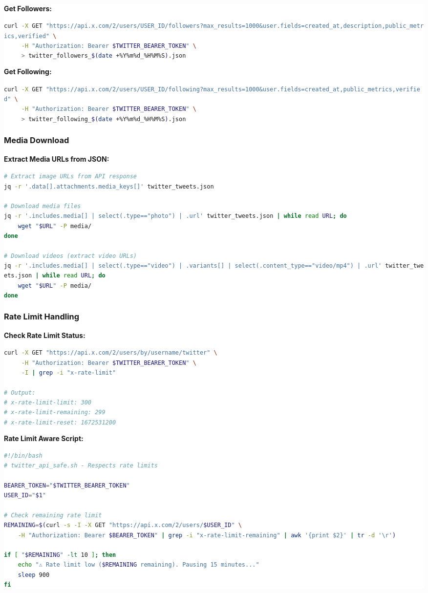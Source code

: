 **Get Followers:**
```bash
curl -X GET "https://api.x.com/2/users/USER_ID/followers?max_results=1000&user.fields=created_at,description,public_metrics,verified" \
     -H "Authorization: Bearer $TWITTER_BEARER_TOKEN" \
     > twitter_followers_$(date +%Y%m%d_%H%M%S).json
```

**Get Following:**
```bash
curl -X GET "https://api.x.com/2/users/USER_ID/following?max_results=1000&user.fields=created_at,public_metrics,verified" \
     -H "Authorization: Bearer $TWITTER_BEARER_TOKEN" \
     > twitter_following_$(date +%Y%m%d_%H%M%S).json
```

### Media Download

**Extract Media URLs from JSON:**
```bash
# Extract image URLs from API response
jq -r '.data[].attachments.media_keys[]' twitter_tweets.json

# Download media files
jq -r '.includes.media[] | select(.type=="photo") | .url' twitter_tweets.json | while read URL; do
    wget "$URL" -P media/
done

# Download videos (extract video URLs)
jq -r '.includes.media[] | select(.type=="video") | .variants[] | select(.content_type=="video/mp4") | .url' twitter_tweets.json | while read URL; do
    wget "$URL" -P media/
done
```

### Rate Limit Handling

**Check Rate Limit Status:**
```bash
curl -X GET "https://api.x.com/2/users/by/username/twitter" \
     -H "Authorization: Bearer $TWITTER_BEARER_TOKEN" \
     -I | grep -i "x-rate-limit"

# Output:
# x-rate-limit-limit: 300
# x-rate-limit-remaining: 299
# x-rate-limit-reset: 1672531200
```

**Rate Limit Aware Script:**
```bash
#!/bin/bash
# twitter_api_safe.sh - Respects rate limits

BEARER_TOKEN="$TWITTER_BEARER_TOKEN"
USER_ID="$1"

# Check remaining rate limit
REMAINING=$(curl -s -I -X GET "https://api.x.com/2/users/$USER_ID" \
    -H "Authorization: Bearer $BEARER_TOKEN" | grep -i "x-rate-limit-remaining" | awk '{print $2}' | tr -d '\r')

if [ "$REMAINING" -lt 10 ]; then
    echo "⚠️ Rate limit low ($REMAINING remaining). Pausing 15 minutes..."
    sleep 900
fi

```